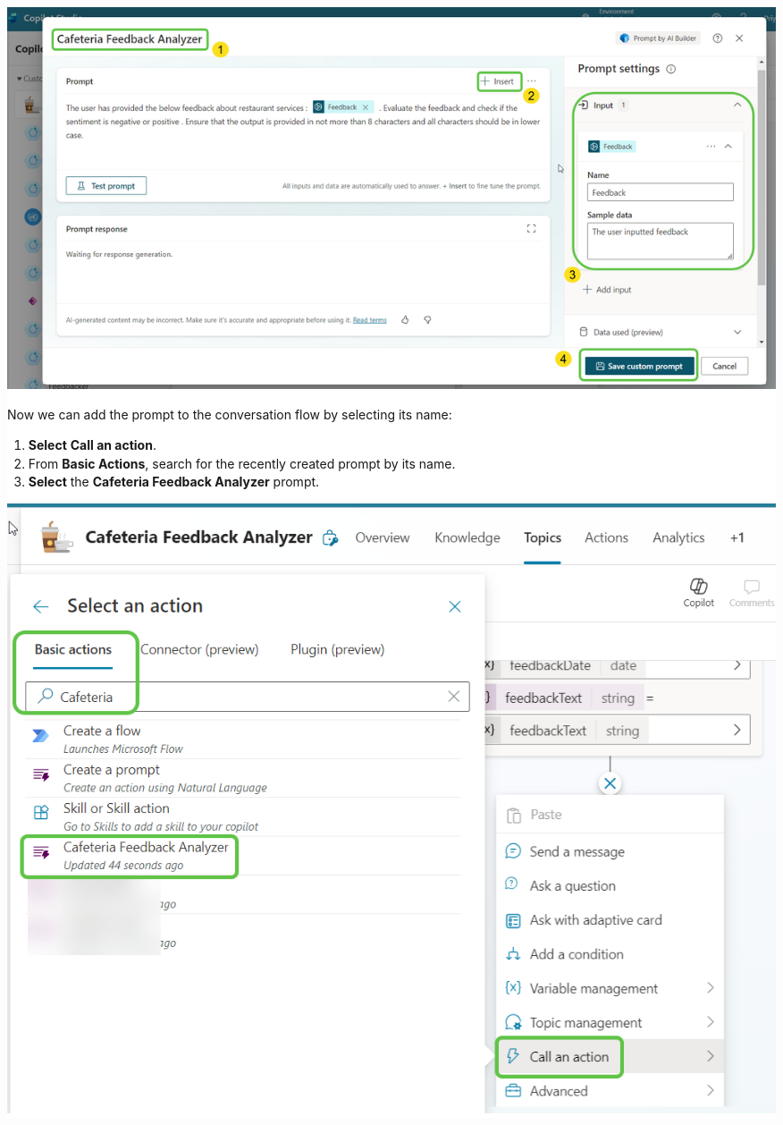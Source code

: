 ![Step 5 Image 3](\images\17_CopilotFeedbackAnalyzer\13.png)

Now we can add the prompt to the conversation flow by selecting its name:

1. **Select** **Call an action**.
2. From **Basic Actions**, search for the recently created prompt by its name.
3. **Select** the **Cafeteria Feedback Analyzer** prompt.

![Step 5 Image 4](\images\17_CopilotFeedbackAnalyzer\14.png)